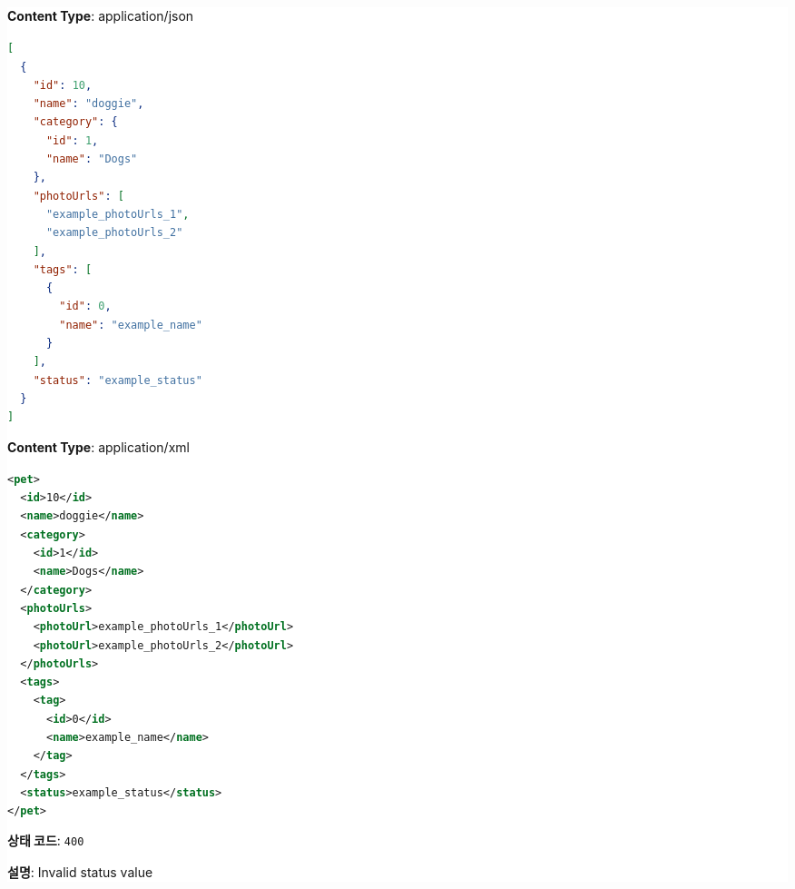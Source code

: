 **Content Type**: application/json

```json
[
  {
    "id": 10,
    "name": "doggie",
    "category": {
      "id": 1,
      "name": "Dogs"
    },
    "photoUrls": [
      "example_photoUrls_1",
      "example_photoUrls_2"
    ],
    "tags": [
      {
        "id": 0,
        "name": "example_name"
      }
    ],
    "status": "example_status"
  }
]
```

**Content Type**: application/xml

```xml
<pet>
  <id>10</id>
  <name>doggie</name>
  <category>
    <id>1</id>
    <name>Dogs</name>
  </category>
  <photoUrls>
    <photoUrl>example_photoUrls_1</photoUrl>
    <photoUrl>example_photoUrls_2</photoUrl>
  </photoUrls>
  <tags>
    <tag>
      <id>0</id>
      <name>example_name</name>
    </tag>
  </tags>
  <status>example_status</status>
</pet>
```

**상태 코드**: `400`

**설명**: Invalid status value

